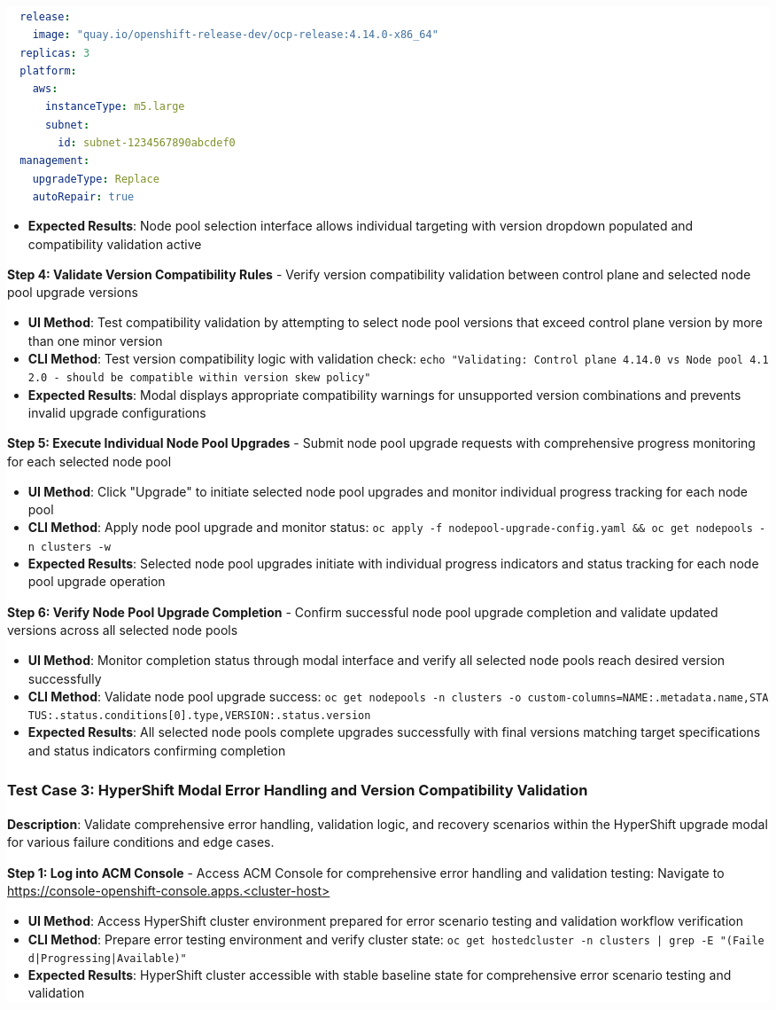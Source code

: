 ```yaml
  release:
    image: "quay.io/openshift-release-dev/ocp-release:4.14.0-x86_64"
  replicas: 3
  platform:
    aws:
      instanceType: m5.large
      subnet:
        id: subnet-1234567890abcdef0
  management:
    upgradeType: Replace
    autoRepair: true
```
- **Expected Results**: Node pool selection interface allows individual targeting with version dropdown populated and compatibility validation active

**Step 4: Validate Version Compatibility Rules** - Verify version compatibility validation between control plane and selected node pool upgrade versions
- **UI Method**: Test compatibility validation by attempting to select node pool versions that exceed control plane version by more than one minor version
- **CLI Method**: Test version compatibility logic with validation check: `echo "Validating: Control plane 4.14.0 vs Node pool 4.12.0 - should be compatible within version skew policy"`
- **Expected Results**: Modal displays appropriate compatibility warnings for unsupported version combinations and prevents invalid upgrade configurations

**Step 5: Execute Individual Node Pool Upgrades** - Submit node pool upgrade requests with comprehensive progress monitoring for each selected node pool
- **UI Method**: Click "Upgrade" to initiate selected node pool upgrades and monitor individual progress tracking for each node pool
- **CLI Method**: Apply node pool upgrade and monitor status: `oc apply -f nodepool-upgrade-config.yaml && oc get nodepools -n clusters -w`
- **Expected Results**: Selected node pool upgrades initiate with individual progress indicators and status tracking for each node pool upgrade operation

**Step 6: Verify Node Pool Upgrade Completion** - Confirm successful node pool upgrade completion and validate updated versions across all selected node pools
- **UI Method**: Monitor completion status through modal interface and verify all selected node pools reach desired version successfully
- **CLI Method**: Validate node pool upgrade success: `oc get nodepools -n clusters -o custom-columns=NAME:.metadata.name,STATUS:.status.conditions[0].type,VERSION:.status.version`
- **Expected Results**: All selected node pools complete upgrades successfully with final versions matching target specifications and status indicators confirming completion

### Test Case 3: HyperShift Modal Error Handling and Version Compatibility Validation

**Description**: Validate comprehensive error handling, validation logic, and recovery scenarios within the HyperShift upgrade modal for various failure conditions and edge cases.

**Step 1: Log into ACM Console** - Access ACM Console for comprehensive error handling and validation testing: Navigate to https://console-openshift-console.apps.<cluster-host>
- **UI Method**: Access HyperShift cluster environment prepared for error scenario testing and validation workflow verification
- **CLI Method**: Prepare error testing environment and verify cluster state: `oc get hostedcluster -n clusters | grep -E "(Failed|Progressing|Available)"`
- **Expected Results**: HyperShift cluster accessible with stable baseline state for comprehensive error scenario testing and validation
